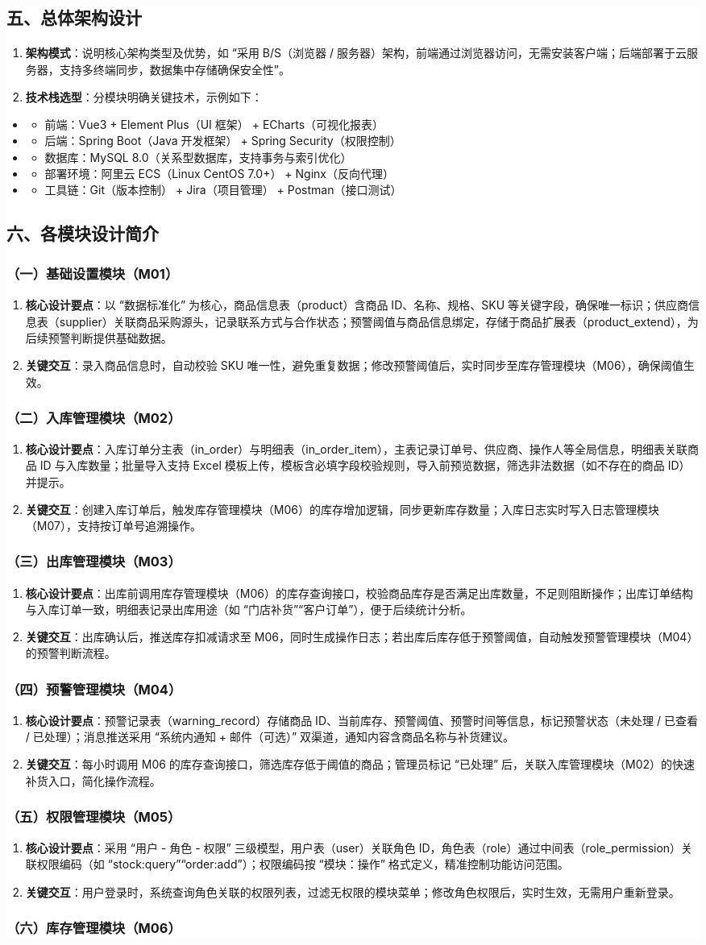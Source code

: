 
## 五、总体架构设计

1. **架构模式**：说明核心架构类型及优势，如 “采用 B/S（浏览器 / 服务器）架构，前端通过浏览器访问，无需安装客户端；后端部署于云服务器，支持多终端同步，数据集中存储确保安全性”。

1. **技术栈选型**：分模块明确关键技术，示例如下：

- - 前端：Vue3 + Element Plus（UI 框架） + ECharts（可视化报表）

- - 后端：Spring Boot（Java 开发框架） + Spring Security（权限控制）

- - 数据库：MySQL 8.0（关系型数据库，支持事务与索引优化）

- - 部署环境：阿里云 ECS（Linux CentOS 7.0+） + Nginx（反向代理）

- - 工具链：Git（版本控制） + Jira（项目管理） + Postman（接口测试）

## 六、各模块设计简介

### （一）基础设置模块（M01）

1. **核心设计要点**：以 “数据标准化” 为核心，商品信息表（product）含商品 ID、名称、规格、SKU 等关键字段，确保唯一标识；供应商信息表（supplier）关联商品采购源头，记录联系方式与合作状态；预警阈值与商品信息绑定，存储于商品扩展表（product_extend），为后续预警判断提供基础数据。

1. **关键交互**：录入商品信息时，自动校验 SKU 唯一性，避免重复数据；修改预警阈值后，实时同步至库存管理模块（M06），确保阈值生效。

### （二）入库管理模块（M02）

1. **核心设计要点**：入库订单分主表（in_order）与明细表（in_order_item），主表记录订单号、供应商、操作人等全局信息，明细表关联商品 ID 与入库数量；批量导入支持 Excel 模板上传，模板含必填字段校验规则，导入前预览数据，筛选非法数据（如不存在的商品 ID）并提示。

1. **关键交互**：创建入库订单后，触发库存管理模块（M06）的库存增加逻辑，同步更新库存数量；入库日志实时写入日志管理模块（M07），支持按订单号追溯操作。

### （三）出库管理模块（M03）

1. **核心设计要点**：出库前调用库存管理模块（M06）的库存查询接口，校验商品库存是否满足出库数量，不足则阻断操作；出库订单结构与入库订单一致，明细表记录出库用途（如 “门店补货”“客户订单”），便于后续统计分析。

1. **关键交互**：出库确认后，推送库存扣减请求至 M06，同时生成操作日志；若出库后库存低于预警阈值，自动触发预警管理模块（M04）的预警判断流程。

### （四）预警管理模块（M04）

1. **核心设计要点**：预警记录表（warning_record）存储商品 ID、当前库存、预警阈值、预警时间等信息，标记预警状态（未处理 / 已查看 / 已处理）；消息推送采用 “系统内通知 + 邮件（可选）” 双渠道，通知内容含商品名称与补货建议。

1. **关键交互**：每小时调用 M06 的库存查询接口，筛选库存低于阈值的商品；管理员标记 “已处理” 后，关联入库管理模块（M02）的快速补货入口，简化操作流程。

### （五）权限管理模块（M05）

1. **核心设计要点**：采用 “用户 - 角色 - 权限” 三级模型，用户表（user）关联角色 ID，角色表（role）通过中间表（role_permission）关联权限编码（如 “stock:query”“order:add”）；权限编码按 “模块：操作” 格式定义，精准控制功能访问范围。

1. **关键交互**：用户登录时，系统查询角色关联的权限列表，过滤无权限的模块菜单；修改角色权限后，实时生效，无需用户重新登录。

### （六）库存管理模块（M06）
